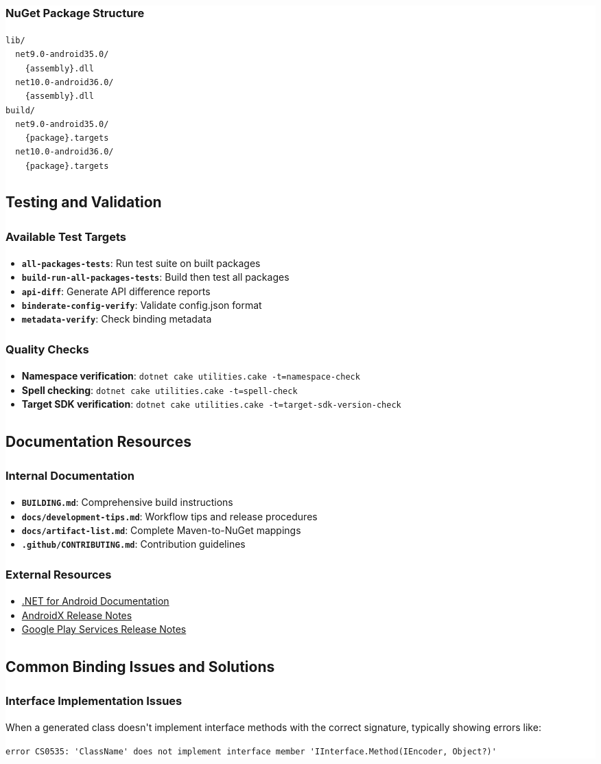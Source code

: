 ### NuGet Package Structure
```
lib/
  net9.0-android35.0/
    {assembly}.dll
  net10.0-android36.0/
    {assembly}.dll
build/
  net9.0-android35.0/
    {package}.targets
  net10.0-android36.0/
    {package}.targets
```

## Testing and Validation

### Available Test Targets
- **`all-packages-tests`**: Run test suite on built packages
- **`build-run-all-packages-tests`**: Build then test all packages
- **`api-diff`**: Generate API difference reports
- **`binderate-config-verify`**: Validate config.json format
- **`metadata-verify`**: Check binding metadata

### Quality Checks
- **Namespace verification**: `dotnet cake utilities.cake -t=namespace-check`
- **Spell checking**: `dotnet cake utilities.cake -t=spell-check`
- **Target SDK verification**: `dotnet cake utilities.cake -t=target-sdk-version-check`

## Documentation Resources

### Internal Documentation
- **`BUILDING.md`**: Comprehensive build instructions
- **`docs/development-tips.md`**: Workflow tips and release procedures
- **`docs/artifact-list.md`**: Complete Maven-to-NuGet mappings
- **`.github/CONTRIBUTING.md`**: Contribution guidelines

### External Resources
- [.NET for Android Documentation](https://learn.microsoft.com/en-us/dotnet/android/)
- [AndroidX Release Notes](https://developer.android.com/jetpack/androidx/versions/stable-channel)
- [Google Play Services Release Notes](https://developers.google.com/android/guides/releases)

## Common Binding Issues and Solutions

### Interface Implementation Issues
When a generated class doesn't implement interface methods with the correct signature, typically showing errors like:
```
error CS0535: 'ClassName' does not implement interface member 'IInterface.Method(IEncoder, Object?)'
```
